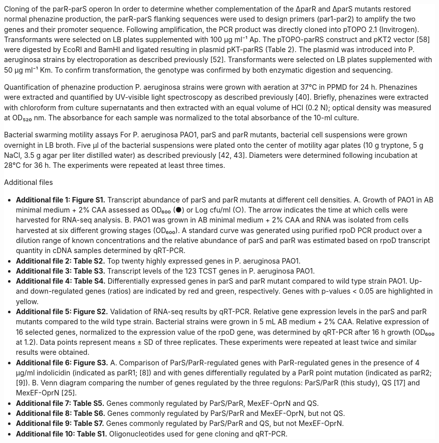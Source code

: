Cloning of the parR-parS operon
In order to determine whether complementation of the ΔparR and ΔparS mutants restored normal phenazine production, the parR-parS flanking sequences were used to design primers (par1-par2) to amplify the two genes and their promoter sequence. Following amplification, the PCR product was directly cloned into pTOPO 2.1 (Invitrogen). Transformants were selected on LB plates supplemented with 100 μg ml⁻¹ Ap. The pTOPO-parRS construct and pKT2 vector [58] were digested by EcoRI and BamHI and ligated resulting in plasmid pKT-parRS (Table 2). The plasmid was introduced into P. aeruginosa strains by electroporation as described previously [52]. Transformants were selected on LB plates supplemented with 50 μg ml⁻¹ Km. To confirm transformation, the genotype was confirmed by both enzymatic digestion and sequencing.

Quantification of phenazine production
P. aeruginosa strains were grown with aeration at 37°C in PPMD for 24 h. Phenazines were extracted and quantified by UV-visible light spectroscopy as described previously [40]. Briefly, phenazines were extracted with chloroform from culture supernatants and then extracted with an equal volume of HCl (0.2 N); optical density was measured at OD₅₂₀ nm. The absorbance for each sample was normalized to the total absorbance of the 10-ml culture.

Bacterial swarming motility assays
For P. aeruginosa PAO1, parS and parR mutants, bacterial cell suspensions were grown overnight in LB broth. Five μl of the bacterial suspensions were plated onto the center of motility agar plates (10 g tryptone, 5 g NaCl, 3.5 g agar per liter distilled water) as described previously [42, 43]. Diameters were determined following incubation at 28°C for 36 h. The experiments were repeated at least three times.

Additional files

- **Additional file 1: Figure S1.** Transcript abundance of parS and parR mutants at different cell densities. A. Growth of PAO1 in AB minimal medium + 2% CAA assessed as OD₆₀₀ (●) or Log cfu/ml (○). The arrow indicates the time at which cells were harvested for RNA-seq analysis. B. PAO1 was grown in AB minimal medium + 2% CAA and RNA was isolated from cells harvested at six different growing stages (OD₆₀₀). A standard curve was generated using purified rpoD PCR product over a dilution range of known concentrations and the relative abundance of parS and parR was estimated based on rpoD transcript quantity in cDNA samples determined by qRT-PCR.
- **Additional file 2: Table S2.** Top twenty highly expressed genes in P. aeruginosa PAO1.
- **Additional file 3: Table S3.** Transcript levels of the 123 TCST genes in P. aeruginosa PAO1.
- **Additional file 4: Table S4.** Differentially expressed genes in parS and parR mutant compared to wild type strain PAO1. Up- and down-regulated genes (ratios) are indicated by red and green, respectively. Genes with p-values < 0.05 are highlighted in yellow.
- **Additional file 5: Figure S2.** Validation of RNA-seq results by qRT-PCR. Relative gene expression levels in the parS and parR mutants compared to the wild type strain. Bacterial strains were grown in 5 mL AB medium + 2% CAA. Relative expression of 16 selected genes, normalized to the expression value of the rpoD gene, was determined by qRT-PCR after 16 h growth (OD₆₀₀ at 1.2). Data points represent means ± SD of three replicates. These experiments were repeated at least twice and similar results were obtained.
- **Additional file 6: Figure S3.** A. Comparison of ParS/ParR-regulated genes with ParR-regulated genes in the presence of 4 μg/ml indolicidin (indicated as parR1; [8]) and with genes differentially regulated by a ParR point mutation (indicated as parR2; [9]). B. Venn diagram comparing the number of genes regulated by the three regulons: ParS/ParR (this study), QS [17] and MexEF-OprN [25].
- **Additional file 7: Table S5.** Genes commonly regulated by ParS/ParR, MexEF-OprN and QS.
- **Additional file 8: Table S6.** Genes commonly regulated by ParS/ParR and MexEF-OprN, but not QS.
- **Additional file 9: Table S7.** Genes commonly regulated by ParS/ParR and QS, but not MexEF-OprN.
- **Additional file 10: Table S1.** Oligonucleotides used for gene cloning and qRT-PCR.
